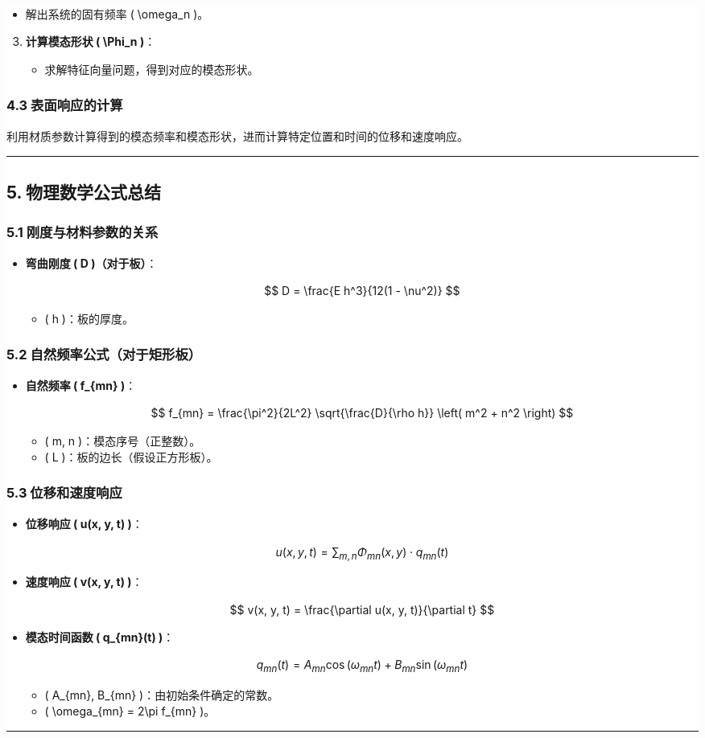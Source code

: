    - 解出系统的固有频率 \( \omega_n \)。

3. **计算模态形状 \( \Phi_n \)**：

   - 求解特征向量问题，得到对应的模态形状。

### 4.3 表面响应的计算

利用材质参数计算得到的模态频率和模态形状，进而计算特定位置和时间的位移和速度响应。

---

## 5. 物理数学公式总结

### 5.1 刚度与材料参数的关系

- **弯曲刚度 \( D \)（对于板）**：

  $$
  D = \frac{E h^3}{12(1 - \nu^2)}
  $$

  - \( h \)：板的厚度。

### 5.2 自然频率公式（对于矩形板）

- **自然频率 \( f_{mn} \)**：

  $$
  f_{mn} = \frac{\pi^2}{2L^2} \sqrt{\frac{D}{\rho h}} \left( m^2 + n^2 \right)
  $$

  - \( m, n \)：模态序号（正整数）。
  - \( L \)：板的边长（假设正方形板）。

### 5.3 位移和速度响应

- **位移响应 \( u(x, y, t) \)**：

  $$
  u(x, y, t) = \sum_{m,n} \Phi_{mn}(x, y) \cdot q_{mn}(t)
  $$

- **速度响应 \( v(x, y, t) \)**：

  $$
  v(x, y, t) = \frac{\partial u(x, y, t)}{\partial t}
  $$

- **模态时间函数 \( q_{mn}(t) \)**：

  $$
  q_{mn}(t) = A_{mn} \cos(\omega_{mn} t) + B_{mn} \sin(\omega_{mn} t)
  $$

  - \( A_{mn}, B_{mn} \)：由初始条件确定的常数。
  - \( \omega_{mn} = 2\pi f_{mn} \)。

---